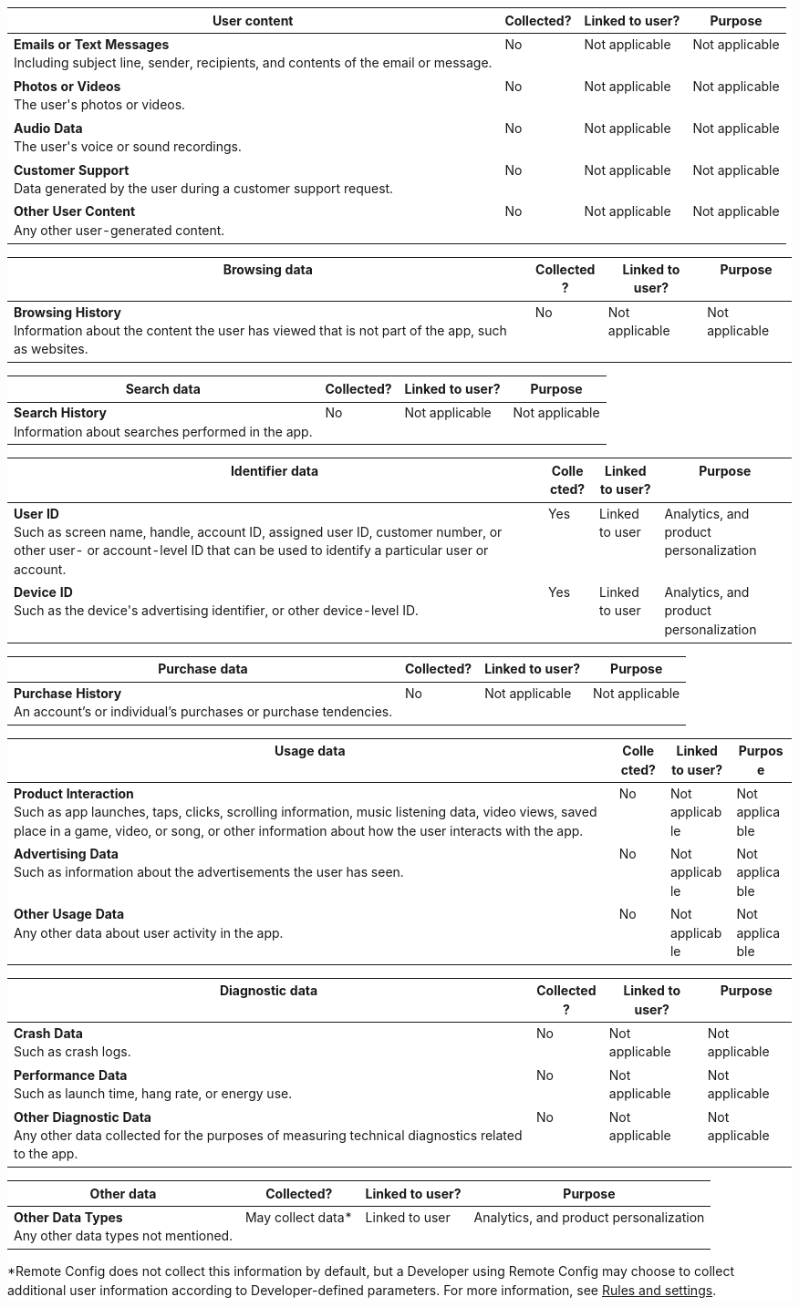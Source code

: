 |User content|Collected?|Linked to user?|Purpose|
|---|---|---|---|
|**Emails or Text Messages**<br/>Including subject line, sender, recipients, and contents of the email or message.|No|Not applicable|Not applicable|
|**Photos or Videos**<br/>The user's photos or videos.|No|Not applicable|Not applicable|
|**Audio Data**<br/>The user's voice or sound recordings.|No|Not applicable|Not applicable|
|**Customer Support**<br/>Data generated by the user during a customer support request.|No|Not applicable|Not applicable|
|**Other User Content**<br/>Any other user-generated content.|No|Not applicable|Not applicable|

|Browsing data|Collected?|Linked to user?|Purpose|
|---|---|---|---|
|**Browsing History**<br/>Information about the content the user has viewed that is not part of the app, such as websites.|No|Not applicable|Not applicable|

|Search data|Collected?|Linked to user?|Purpose|
|---|---|---|---|
|**Search History**<br/>Information about searches performed in the app.|No|Not applicable|Not applicable|

|Identifier data|Collected?|Linked to user?|Purpose|
|---|---|---|---|
|**User ID**<br/>Such as screen name, handle, account ID, assigned user ID, customer number, or other user- or account-level ID that can be used to identify a particular user or account.|Yes|Linked to user|Analytics, and product personalization|
|**Device ID**<br/>Such as the device's advertising identifier, or other device-level ID.|Yes|Linked to user|Analytics, and product personalization|

|Purchase data|Collected?|Linked to user?|Purpose|
|---|---|---|---|
|**Purchase History**<br/>An account’s or individual’s purchases or purchase tendencies.|No|Not applicable|Not applicable|

|Usage data|Collected?|Linked to user?|Purpose|
|---|---|---|---|
|**Product Interaction**<br/>Such as app launches, taps, clicks, scrolling information, music listening data, video views, saved place in a game, video, or song, or other information about how the user interacts with the app.|No|Not applicable|Not applicable|
|**Advertising Data**<br/>Such as information about the advertisements the user has seen.|No|Not applicable|Not applicable|
|**Other Usage Data**<br/>Any other data about user activity in the app.|No|Not applicable|Not applicable|

|Diagnostic data|Collected?|Linked to user?|Purpose|
|---|---|---|---|
|**Crash Data**<br/>Such as crash logs.|No|Not applicable|Not applicable|
|**Performance Data**<br/>Such as launch time, hang rate, or energy use.|No|Not applicable|Not applicable|
|**Other Diagnostic Data**<br/>Any other data collected for the purposes of measuring technical diagnostics related to the app.|No|Not applicable|Not applicable|

|Other data|Collected?|Linked to user?|Purpose|
|---|---|---|---|
|**Other Data Types**<br/>Any other data types not mentioned.|May collect data*|Linked to user|Analytics, and product personalization|

*Remote Config does not collect this information by default, but a Developer using Remote Config may choose to collect additional user information according to Developer-defined parameters. For more information, see [Rules and settings](CampaignsAndSettings.md).
